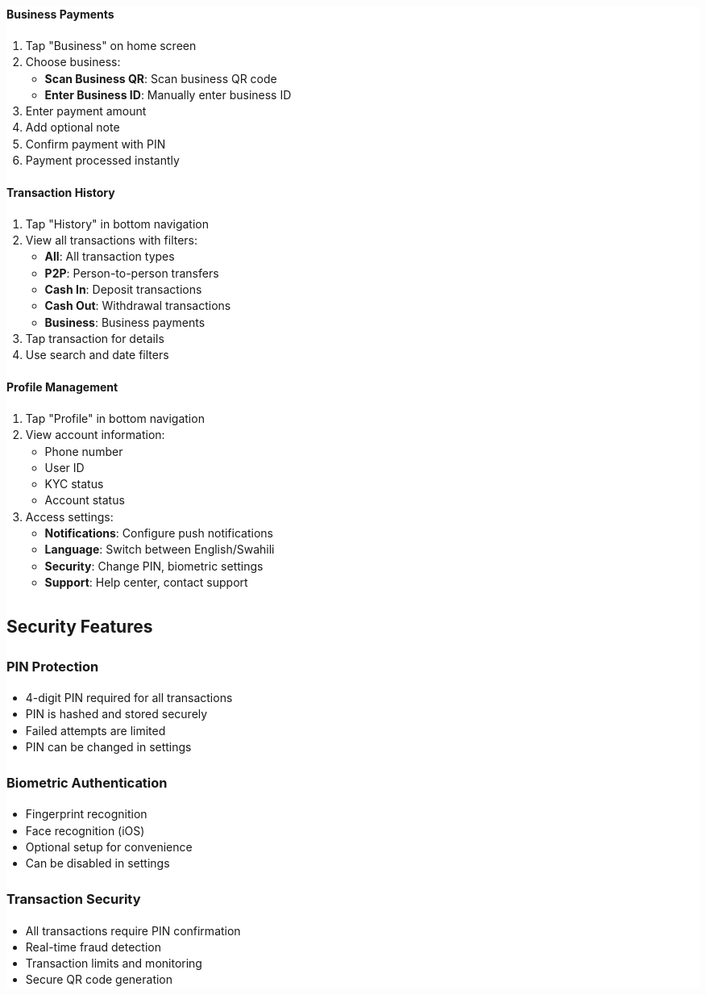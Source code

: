 #### Business Payments
1. Tap "Business" on home screen
2. Choose business:
   - **Scan Business QR**: Scan business QR code
   - **Enter Business ID**: Manually enter business ID
3. Enter payment amount
4. Add optional note
5. Confirm payment with PIN
6. Payment processed instantly

#### Transaction History
1. Tap "History" in bottom navigation
2. View all transactions with filters:
   - **All**: All transaction types
   - **P2P**: Person-to-person transfers
   - **Cash In**: Deposit transactions
   - **Cash Out**: Withdrawal transactions
   - **Business**: Business payments
3. Tap transaction for details
4. Use search and date filters

#### Profile Management
1. Tap "Profile" in bottom navigation
2. View account information:
   - Phone number
   - User ID
   - KYC status
   - Account status
3. Access settings:
   - **Notifications**: Configure push notifications
   - **Language**: Switch between English/Swahili
   - **Security**: Change PIN, biometric settings
   - **Support**: Help center, contact support

## Security Features

### PIN Protection
- 4-digit PIN required for all transactions
- PIN is hashed and stored securely
- Failed attempts are limited
- PIN can be changed in settings

### Biometric Authentication
- Fingerprint recognition
- Face recognition (iOS)
- Optional setup for convenience
- Can be disabled in settings

### Transaction Security
- All transactions require PIN confirmation
- Real-time fraud detection
- Transaction limits and monitoring
- Secure QR code generation
